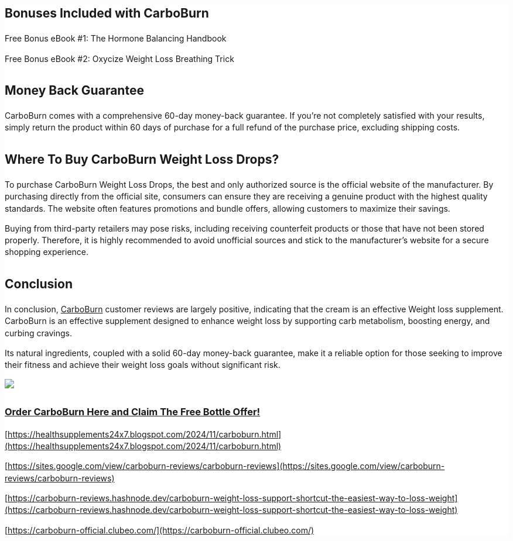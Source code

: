 **Bonuses Included with CarboBurn**
-----------------------------------

Free Bonus eBook #1: The Hormone Balancing Handbook

Free Bonus eBook #2: Oxycize Weight Loss Breathing Trick

**Money Back Guarantee**
------------------------

CarboBurn comes with a comprehensive 60-day money-back guarantee. If you’re not completely satisfied with your results, simply return the product within 60 days of purchase for a full refund of the purchase price, excluding shipping costs.

**Where To Buy CarboBurn Weight Loss Drops?**
---------------------------------------------

To purchase CarboBurn Weight Loss Drops, the best and only authorized source is the official website of the manufacturer. By purchasing directly from the official site, consumers can ensure they are receiving a genuine product with the highest quality standards. The website often features promotions and bundle offers, allowing customers to maximize their savings.

Buying from third-party retailers may pose risks, including receiving counterfeit products or those that have not been stored properly. Therefore, it is highly recommended to avoid unofficial sources and stick to the manufacturer’s website for a secure shopping experience.

**Conclusion**
--------------

In conclusion, [CarboBurn](https://carboburn-official.clubeo.com/calendar/2024/11/29/carboburn-weight-loss-support-shortcut-the-easiest-way-to-loss-weight) customer reviews are largely positive, indicating that the cream is an effective Weight loss supplement. CarboBurn is an effective supplement designed to enhance weight loss by supporting carb metabolism, boosting energy, and curbing cravings.

Its natural ingredients, coupled with a solid 60-day money-back guarantee, make it a reliable option for those seeking to improve their fitness and achieve their weight loss goals without significant risk.

[![](https://blogger.googleusercontent.com/img/b/R29vZ2xl/AVvXsEh-Jg7iBqHKOE-p0llQvofDVIZIMVrwRvzariuhQR8RI6jegF0BArqEzk4KQZqOq7cDTqXwQGzyZMmKkMTVZe3hRHuk51QyDTMdkUkbDyLLDo3JXoTYgva7ZVUKl3kX_6LXckvCdbomrg4ia-WToGyK8who2F13FuyD8tuz3ZJPlunAarl9pWCX0AFv2B_T/w640-h402/benefits.jpeg)](https://www.healthsupplement24x7.com/get-carboburn)

### **[Order CarboBurn Here and Claim The Free Bottle Offer!](https://www.healthsupplement24x7.com/get-carboburn)**

[https://healthsupplements24x7.blogspot.com/2024/11/carboburn.html](https://healthsupplements24x7.blogspot.com/2024/11/carboburn.html)

[https://sites.google.com/view/carboburn-reviews/carboburn-reviews](https://sites.google.com/view/carboburn-reviews/carboburn-reviews)

[https://carboburn-reviews.hashnode.dev/carboburn-weight-loss-support-shortcut-the-easiest-way-to-loss-weight](https://carboburn-reviews.hashnode.dev/carboburn-weight-loss-support-shortcut-the-easiest-way-to-loss-weight)

[https://carboburn-official.clubeo.com/](https://carboburn-official.clubeo.com/)

